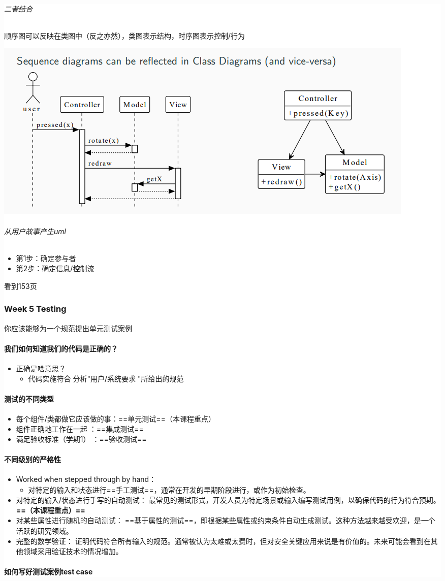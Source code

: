 ###### 二者结合

顺序图可以反映在类图中（反之亦然），类图表示结构，时序图表示控制/行为

![image-20230422210412420](SE-revision/image-20230422210412420.png)



###### 从用户故事产生uml

- 第1步：确定参与者
-  第2步：确定信息/控制流

看到153页

### Week 5 Testing

你应该能够为一个规范提出单元测试案例

#### 我们如何知道我们的代码是正确的？

- 正确是啥意思？
  - 代码实施符合 分析"用户/系统要求 "所给出的规范 

#### 测试的不同类型

- 每个组件/类都做它应该做的事：==单元测试==（本课程重点）
- 组件正确地工作在一起 ：==集成测试==
- 满足验收标准（学期1） ：==验收测试==

#### 不同级别的严格性

- Worked when stepped through by hand：
  - 对特定的输入和状态进行==手工测试==，通常在开发的早期阶段进行，或作为初始检查。
- 对特定的输入/状态进行手写的自动测试： 最常见的测试形式，开发人员为特定场景或输入编写测试用例，以确保代码的行为符合预期。**==（本课程重点）==**
- 对某些属性进行随机的自动测试： ==基于属性的测试==，即根据某些属性或约束条件自动生成测试。这种方法越来越受欢迎，是一个活跃的研究领域。
- 完整的数学验证： 证明代码符合所有输入的规范。通常被认为太难或太费时，但对安全关键应用来说是有价值的。未来可能会看到在其他领域采用验证技术的情况增加。

#### 如何写好测试案例test case
